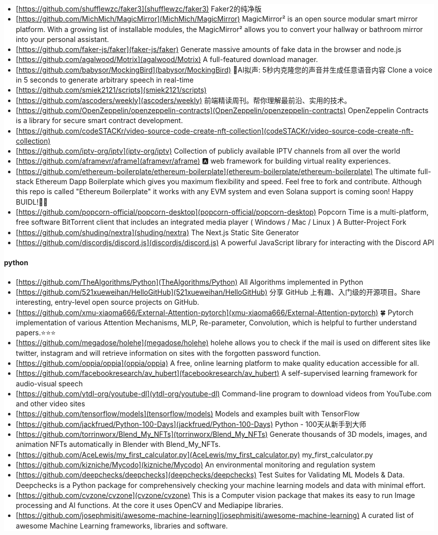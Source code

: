 * [https://github.com/shufflewzc/faker3](shufflewzc/faker3) Faker2的纯净版
* [https://github.com/MichMich/MagicMirror](MichMich/MagicMirror) MagicMirror² is an open source modular smart mirror platform. With a growing list of installable modules, the MagicMirror² allows you to convert your hallway or bathroom mirror into your personal assistant.
* [https://github.com/faker-js/faker](faker-js/faker) Generate massive amounts of fake data in the browser and node.js
* [https://github.com/agalwood/Motrix](agalwood/Motrix) A full-featured download manager.
* [https://github.com/babysor/MockingBird](babysor/MockingBird) 🚀AI拟声: 5秒内克隆您的声音并生成任意语音内容 Clone a voice in 5 seconds to generate arbitrary speech in real-time
* [https://github.com/smiek2121/scripts](smiek2121/scripts)
* [https://github.com/ascoders/weekly](ascoders/weekly) 前端精读周刊。帮你理解最前沿、实用的技术。
* [https://github.com/OpenZeppelin/openzeppelin-contracts](OpenZeppelin/openzeppelin-contracts) OpenZeppelin Contracts is a library for secure smart contract development.
* [https://github.com/codeSTACKr/video-source-code-create-nft-collection](codeSTACKr/video-source-code-create-nft-collection)
* [https://github.com/iptv-org/iptv](iptv-org/iptv) Collection of publicly available IPTV channels from all over the world
* [https://github.com/aframevr/aframe](aframevr/aframe) 🅰️ web framework for building virtual reality experiences.
* [https://github.com/ethereum-boilerplate/ethereum-boilerplate](ethereum-boilerplate/ethereum-boilerplate) The ultimate full-stack Ethereum Dapp Boilerplate which gives you maximum flexibility and speed. Feel free to fork and contribute. Although this repo is called "Ethereum Boilerplate" it works with any EVM system and even Solana support is coming soon! Happy BUIDL!👷‍♂️
* [https://github.com/popcorn-official/popcorn-desktop](popcorn-official/popcorn-desktop) Popcorn Time is a multi-platform, free software BitTorrent client that includes an integrated media player ( Windows / Mac / Linux ) A Butter-Project Fork
* [https://github.com/shuding/nextra](shuding/nextra) The Next.js Static Site Generator
* [https://github.com/discordjs/discord.js](discordjs/discord.js) A powerful JavaScript library for interacting with the Discord API

#### python
* [https://github.com/TheAlgorithms/Python](TheAlgorithms/Python) All Algorithms implemented in Python
* [https://github.com/521xueweihan/HelloGitHub](521xueweihan/HelloGitHub) 分享 GitHub 上有趣、入门级的开源项目。Share interesting, entry-level open source projects on GitHub.
* [https://github.com/xmu-xiaoma666/External-Attention-pytorch](xmu-xiaoma666/External-Attention-pytorch) 🍀 Pytorch implementation of various Attention Mechanisms, MLP, Re-parameter, Convolution, which is helpful to further understand papers.⭐⭐⭐
* [https://github.com/megadose/holehe](megadose/holehe) holehe allows you to check if the mail is used on different sites like twitter, instagram and will retrieve information on sites with the forgotten password function.
* [https://github.com/oppia/oppia](oppia/oppia) A free, online learning platform to make quality education accessible for all.
* [https://github.com/facebookresearch/av_hubert](facebookresearch/av_hubert) A self-supervised learning framework for audio-visual speech
* [https://github.com/ytdl-org/youtube-dl](ytdl-org/youtube-dl) Command-line program to download videos from YouTube.com and other video sites
* [https://github.com/tensorflow/models](tensorflow/models) Models and examples built with TensorFlow
* [https://github.com/jackfrued/Python-100-Days](jackfrued/Python-100-Days) Python - 100天从新手到大师
* [https://github.com/torrinworx/Blend_My_NFTs](torrinworx/Blend_My_NFTs) Generate thousands of 3D models, images, and animation NFTs automatically in Blender with Blend_My_NFTs.
* [https://github.com/AceLewis/my_first_calculator.py](AceLewis/my_first_calculator.py) my_first_calculator.py
* [https://github.com/kizniche/Mycodo](kizniche/Mycodo) An environmental monitoring and regulation system
* [https://github.com/deepchecks/deepchecks](deepchecks/deepchecks) Test Suites for Validating ML Models & Data. Deepchecks is a Python package for comprehensively checking your machine learning models and data with minimal effort.
* [https://github.com/cvzone/cvzone](cvzone/cvzone) This is a Computer vision package that makes its easy to run Image processing and AI functions. At the core it uses OpenCV and Mediapipe libraries.
* [https://github.com/josephmisiti/awesome-machine-learning](josephmisiti/awesome-machine-learning) A curated list of awesome Machine Learning frameworks, libraries and software.